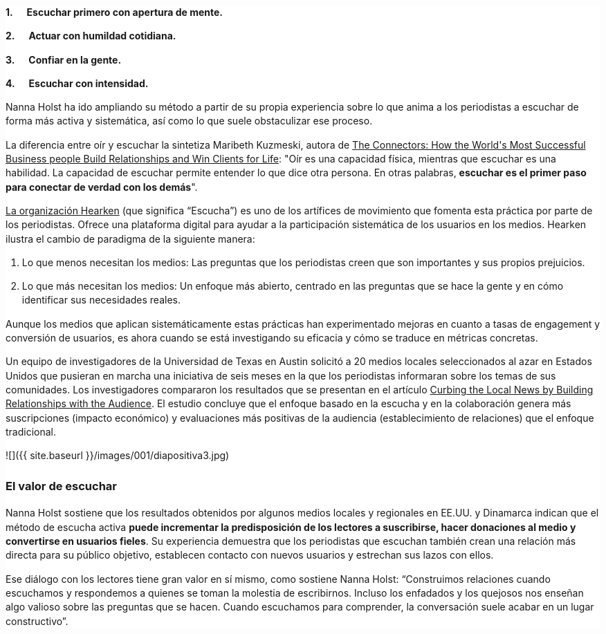 **1.      Escuchar primero con apertura de mente.**

**2.      Actuar con humildad cotidiana.**

**3.      Confiar en la gente.**

**4.      Escuchar con intensidad.**

Nanna Holst ha ido ampliando su método a partir de su propia experiencia sobre lo que anima a los periodistas a escuchar de forma más activa y sistemática, así como lo que suele obstaculizar ese proceso.

La diferencia entre oír y escuchar la sintetiza Maribeth Kuzmeski, autora de [The Connectors: How the World's Most Successful Business people Build Relationships and Win Clients for Life](https://www.amazon.com/Connectors-Successful-Businesspeople-Relationships-Clients/dp/1118156285): "Oír es una capacidad física, mientras que escuchar es una habilidad. La capacidad de escuchar permite entender lo que dice otra persona. En otras palabras, **escuchar es el primer paso para conectar de verdad con los demás**".

[La organización Hearken](https://wearehearken.com/) (que significa “Escucha”) es uno de los artífices de movimiento que fomenta esta práctica por parte de los periodistas. Ofrece una plataforma digital para ayudar a la participación sistemática de los usuarios en los medios. Hearken ilustra el cambio de paradigma de la siguiente manera:

1. Lo que menos necesitan los medios: Las preguntas que los periodistas creen que son importantes y sus propios prejuicios.

2. Lo que más necesitan los medios: Un enfoque más abierto, centrado en las preguntas que se hace la gente y en cómo identificar sus necesidades reales.

Aunque los medios que aplican sistemáticamente estas prácticas han experimentado mejoras en cuanto a tasas de engagement y conversión de usuarios, es ahora cuando se está investigando su eficacia y cómo se traduce en métricas concretas.

Un equipo de investigadores de la Universidad de Texas en Austin solicitó a 20 medios locales seleccionados al azar en Estados Unidos que pusieran en marcha una iniciativa de seis meses en la que los periodistas informaran sobre los temas de sus comunidades. Los investigadores compararon los resultados que se presentan en el artículo [Curbing the Local News by Building Relationships with the Audience](https://academic.oup.com/joc/article-abstract/73/5/452/7226248?redirectedFrom=fulltext). El estudio concluye que el enfoque basado en la escucha y en la colaboración genera más suscripciones (impacto económico) y evaluaciones más positivas de la audiencia (establecimiento de relaciones) que el enfoque tradicional.

![]({{ site.baseurl }}/images/001/diapositiva3.jpg)

### **El valor de escuchar**

Nanna Holst sostiene que los resultados obtenidos por algunos medios locales y regionales en EE.UU. y Dinamarca indican que el método de escucha activa **puede incrementar la predisposición de los lectores a suscribirse, hacer donaciones al medio y convertirse en usuarios fieles**. Su experiencia demuestra que los periodistas que escuchan también crean una relación más directa para su público objetivo, establecen contacto con nuevos usuarios y estrechan sus lazos con ellos.

Ese diálogo con los lectores tiene gran valor en sí mismo, como sostiene Nanna Holst: “Construimos relaciones cuando escuchamos y respondemos a quienes se toman la molestia de escribirnos. Incluso los enfadados y los quejosos nos enseñan algo valioso sobre las preguntas que se hacen. Cuando escuchamos para comprender, la conversación suele acabar en un lugar constructivo”.
